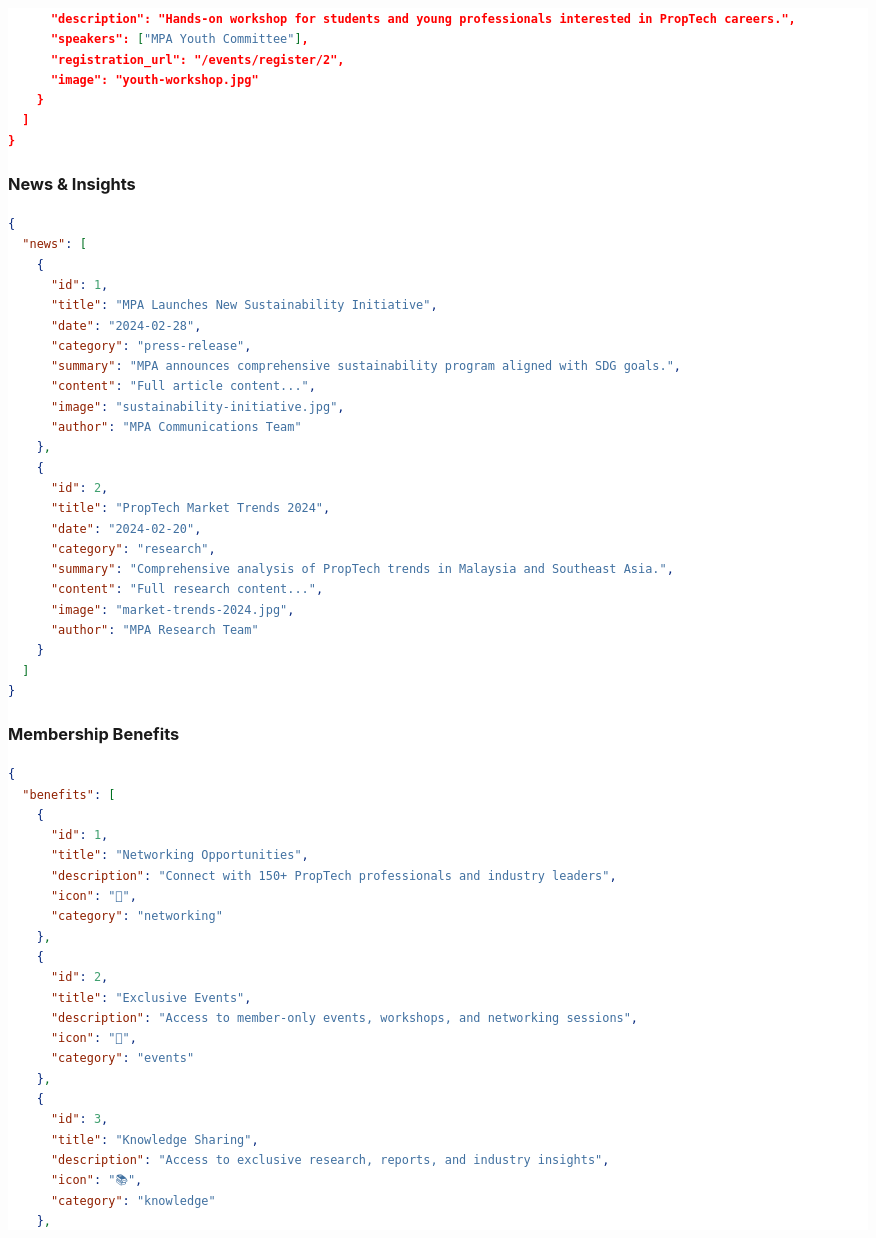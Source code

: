 ```json
      "description": "Hands-on workshop for students and young professionals interested in PropTech careers.",
      "speakers": ["MPA Youth Committee"],
      "registration_url": "/events/register/2",
      "image": "youth-workshop.jpg"
    }
  ]
}
```

### News & Insights
```json
{
  "news": [
    {
      "id": 1,
      "title": "MPA Launches New Sustainability Initiative",
      "date": "2024-02-28",
      "category": "press-release",
      "summary": "MPA announces comprehensive sustainability program aligned with SDG goals.",
      "content": "Full article content...",
      "image": "sustainability-initiative.jpg",
      "author": "MPA Communications Team"
    },
    {
      "id": 2,
      "title": "PropTech Market Trends 2024",
      "date": "2024-02-20",
      "category": "research",
      "summary": "Comprehensive analysis of PropTech trends in Malaysia and Southeast Asia.",
      "content": "Full research content...",
      "image": "market-trends-2024.jpg",
      "author": "MPA Research Team"
    }
  ]
}
```

### Membership Benefits
```json
{
  "benefits": [
    {
      "id": 1,
      "title": "Networking Opportunities",
      "description": "Connect with 150+ PropTech professionals and industry leaders",
      "icon": "🤝",
      "category": "networking"
    },
    {
      "id": 2,
      "title": "Exclusive Events",
      "description": "Access to member-only events, workshops, and networking sessions",
      "icon": "📅",
      "category": "events"
    },
    {
      "id": 3,
      "title": "Knowledge Sharing",
      "description": "Access to exclusive research, reports, and industry insights",
      "icon": "📚",
      "category": "knowledge"
    },
```